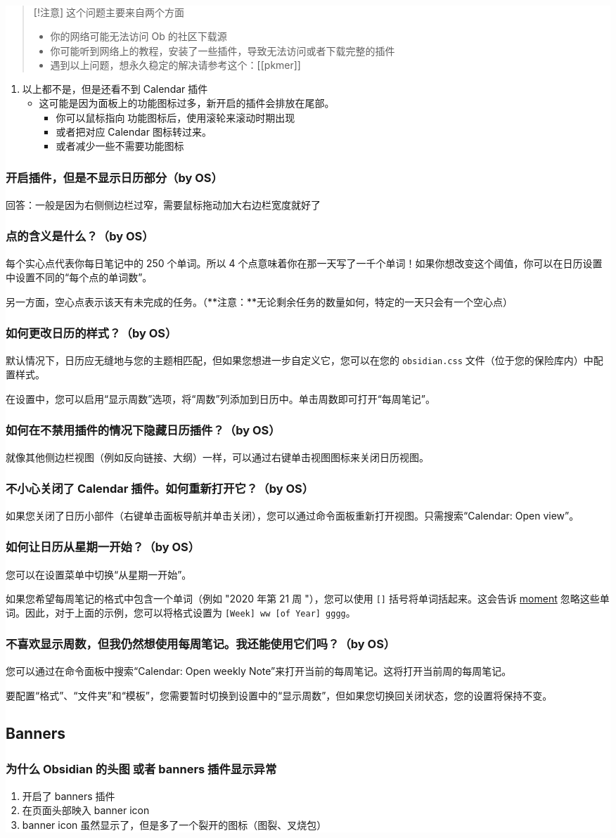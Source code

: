 > [!注意]
> 这个问题主要来自两个方面
>  - 你的网络可能无法访问 Ob 的社区下载源
>  - 你可能听到网络上的教程，安装了一些插件，导致无法访问或者下载完整的插件
>  - 遇到以上问题，想永久稳定的解决请参考这个：[[pkmer]]

1. 以上都不是，但是还看不到 Calendar 插件
	- 这可能是因为面板上的功能图标过多，新开启的插件会排放在尾部。
		- 你可以鼠标指向 功能图标后，使用滚轮来滚动时期出现
		- 或者把对应 Calendar 图标转过来。
		- 或者减少一些不需要功能图标

### 开启插件，但是不显示日历部分（by OS）

回答：一般是因为右侧侧边栏过窄，需要鼠标拖动加大右边栏宽度就好了

### 点的含义是什么？（by OS）

每个实心点代表你每日笔记中的 250 个单词。所以 4 个点意味着你在那一天写了一千个单词！如果你想改变这个阈值，你可以在日历设置中设置不同的“每个点的单词数”。

另一方面，空心点表示该天有未完成的任务。（**注意：**无论剩余任务的数量如何，特定的一天只会有一个空心点）

### 如何更改日历的样式？（by OS）

默认情况下，日历应无缝地与您的主题相匹配，但如果您想进一步自定义它，您可以在您的 `obsidian.css` 文件（位于您的保险库内）中配置样式。

在设置中，您可以启用“显示周数”选项，将“周数”列添加到日历中。单击周数即可打开“每周笔记”。

### 如何在不禁用插件的情况下隐藏日历插件？（by OS）

就像其他侧边栏视图（例如反向链接、大纲）一样，可以通过右键单击视图图标来关闭日历视图。

### 不小心关闭了 Calendar 插件。如何重新打开它？（by OS）

如果您关闭了日历小部件（右键单击面板导航并单击关闭），您可以通过命令面板重新打开视图。只需搜索“Calendar: Open view”。

### 如何让日历从星期一开始？（by OS）

您可以在设置菜单中切换“从星期一开始”。

如果您希望每周笔记的格式中包含一个单词（例如 "2020 年第 21 周 "），您可以使用 `[]` 括号将单词括起来。这会告诉 [moment](https://momentjs.com/docs/#/displaying/format/) 忽略这些单词。因此，对于上面的示例，您可以将格式设置为 `[Week] ww [of Year] gggg`。

### 不喜欢显示周数，但我仍然想使用每周笔记。我还能使用它们吗？（by OS）

您可以通过在命令面板中搜索“Calendar: Open weekly Note”来打开当前的每周笔记。这将打开当前周的每周笔记。

要配置“格式”、“文件夹”和“模板”，您需要暂时切换到设置中的“显示周数”，但如果您切换回关闭状态，您的设置将保持不变。

## Banners

### 为什么 Obsidian 的头图 或者 banners 插件显示异常

1. 开启了 banners 插件
2. 在页面头部映入 banner icon
3. banner icon 虽然显示了，但是多了一个裂开的图标（图裂、叉烧包）
